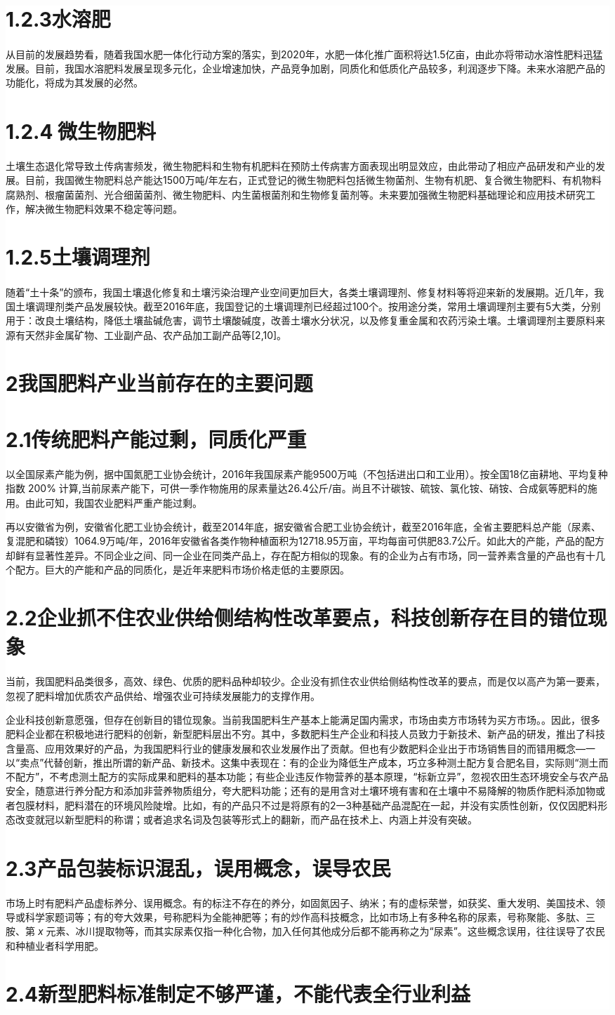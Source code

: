 # 1.2.3水溶肥

从目前的发展趋势看，随着我国水肥一体化行动方案的落实，到2020年，水肥一体化推广面积将达1.5亿亩，由此亦将带动水溶性肥料迅猛发展。目前，我国水溶肥料发展呈现多元化，企业增速加快，产品竞争加剧，同质化和低质化产品较多，利润逐步下降。未来水溶肥产品的功能化，将成为其发展的必然。

# 1.2.4 微生物肥料

土壤生态退化常导致土传病害频发，微生物肥料和生物有机肥料在预防土传病害方面表现出明显效应，由此带动了相应产品研发和产业的发展。目前，我国微生物肥料总产能达1500万吨/年左右，正式登记的微生物肥料包括微生物菌剂、生物有机肥、复合微生物肥料、有机物料腐熟剂、根瘤菌菌剂、光合细菌菌剂、微生物肥料、内生菌根菌剂和生物修复菌剂等。未来要加强微生物肥料基础理论和应用技术研究工作，解决微生物肥料效果不稳定等问题。

# 1.2.5土壤调理剂

随着“土十条”的颁布，我国土壤退化修复和土壤污染治理产业空间更加巨大，各类土壤调理剂、修复材料等将迎来新的发展期。近几年，我国土壤调理剂类产品发展较快。截至2016年底，我国登记的土壤调理剂已经超过100个。按用途分类，常用土壤调理剂主要有5大类，分别用于：改良土壤结构，降低土壤盐碱危害，调节土壤酸碱度，改善土壤水分状况，以及修复重金属和农药污染土壤。土壤调理剂主要原料来源有天然非金属矿物、工业副产品、农产品加工副产品等[2,10]。

# 2我国肥料产业当前存在的主要问题

# 2.1传统肥料产能过剩，同质化严重

以全国尿素产能为例，据中国氮肥工业协会统计，2016年我国尿素产能9500万吨（不包括进出口和工业用）。按全国18亿亩耕地、平均复种指数 $200 \%$ 计算,当前尿素产能下，可供一季作物施用的尿素量达26.4公斤/亩。尚且不计碳铵、硫铵、氯化铵、硝铵、合成氨等肥料的施用。由此可知，我国农业肥料严重产能过剩。

再以安徽省为例，安徽省化肥工业协会统计，截至2014年底，据安徽省合肥工业协会统计，截至2016年底，全省主要肥料总产能（尿素、复混肥和磷铵）1064.9万吨/年，2016年安徽省各类作物种植面积为12718.95万亩，平均每亩可供肥83.7公斤。如此大的产能，产品的配方却鲜有显著性差异。不同企业之间、同一企业在同类产品上，存在配方相似的现象。有的企业为占有市场，同一营养素含量的产品也有十几个配方。巨大的产能和产品的同质化，是近年来肥料市场价格走低的主要原因。

# 2.2企业抓不住农业供给侧结构性改革要点，科技创新存在目的错位现象

当前，我国肥料品类很多，高效、绿色、优质的肥料品种却较少。企业没有抓住农业供给侧结构性改革的要点，而是仅以高产为第一要素，忽视了肥料增加优质农产品供给、增强农业可持续发展能力的支撑作用。

企业科技创新意愿强，但存在创新目的错位现象。当前我国肥料生产基本上能满足国内需求，市场由卖方市场转为买方市场。。因此，很多肥料企业都在积极地进行肥料的创新，新型肥料层出不穷。其中，多数肥料生产企业和科技人员致力于新技术、新产品的研发，推出了科技含量高、应用效果好的产品，为我国肥料行业的健康发展和农业发展作出了贡献。但也有少数肥料企业出于市场销售目的而错用概念—一以“卖点”代替创新，推出所谓的新产品、新技术。这集中表现在：有的企业为降低生产成本，巧立多种测土配方复合肥名目，实际则“测土而不配方”，不考虑测土配方的实际成果和肥料的基本功能；有些企业违反作物营养的基本原理，“标新立异”，忽视农田生态环境安全与农产品安全，随意进行养分配方和添加非营养物质组分，夸大肥料功能；还有的是用含对土壤环境有害和在土壤中不易降解的物质作肥料添加物或者包膜材料，肥料潜在的环境风险陡增。比如，有的产品只不过是将原有的2一3种基础产品混配在一起，并没有实质性创新，仅仅因肥料形态改变就冠以新型肥料的称谓；或者追求名词及包装等形式上的翻新，而产品在技术上、内涵上并没有突破。

# 2.3产品包装标识混乱，误用概念，误导农民

市场上时有肥料产品虚标养分、误用概念。有的标注不存在的养分，如固氮因子、纳米；有的虚标荣誉，如获奖、重大发明、美国技术、领导或科学家题词等；有的夸大效果，号称肥料为全能神肥等；有的炒作高科技概念，比如市场上有多种名称的尿素，号称聚能、多肽、三胺、第 $x$ 元素、冰川提取物等，而其实尿素仅指一种化合物，加入任何其他成分后都不能再称之为“尿素”。这些概念误用，往往误导了农民和种植业者科学用肥。

# 2.4新型肥料标准制定不够严谨，不能代表全行业利益
